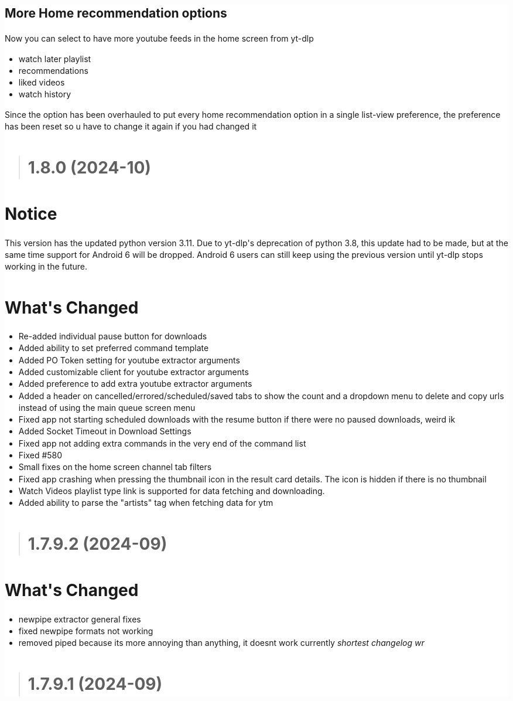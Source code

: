 ## More Home recommendation options

Now you can select to have more youtube feeds in the home screen from yt-dlp 
- watch later playlist
- recommendations
- liked videos
- watch history

Since the option has been overhauled to put every home recommendation option in a single list-view preference, the preference has been reset so u have to change it again if you had changed it


> # 1.8.0 (2024-10)

# Notice

This version has the updated python version 3.11. Due to yt-dlp's deprecation of python 3.8, this update had to be made, but at the same time support for Android 6 will be dropped. Android 6 users can still keep using the previous version until yt-dlp stops working in the future.

# What's Changed

- Re-added individual pause button for downloads
- Added ability to set preferred command template
- Added PO Token setting for youtube extractor arguments
- Added customizable client for youtube extractor arguments
- Added preference to add extra youtube extractor arguments
- Added a header on cancelled/errored/scheduled/saved tabs to show the count and a dropdown menu to delete and copy urls instead of using the main queue screen menu
- Fixed app not starting scheduled downloads with the resume button if there were no paused downloads, weird ik
- Added Socket Timeout in Download Settings
- Fixed app not adding extra commands in the very end of the command list
- Fixed #580
- Small fixes on the home screen channel tab filters
- Fixed app crashing when pressing the thumbnail icon in the result card details. The icon is hidden if there is no thumbnail
- Watch Videos playlist type link is supported for data fetching and downloading. 
- Added ability to parse the "artists" tag when fetching data for ytm

> # 1.7.9.2 (2024-09)

# What's Changed

- newpipe extractor general fixes
- fixed newpipe formats not working
- removed piped because its more annoying than anything, it doesnt work currently
  *shortest changelog wr*


> # 1.7.9.1 (2024-09)
